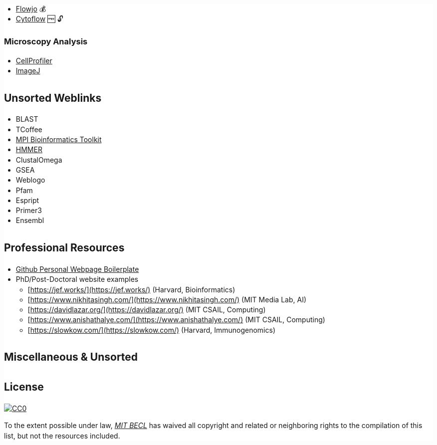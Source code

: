 - [Flowjo](link) :moneybag:
- [Cytoflow](http://bpteague.github.io/cytoflow/) :free: :unlock:

### Microscopy Analysis

-   [CellProfiler](http://cellprofiler.org/)
-   [ImageJ](https://imagej.nih.gov/ij/)

## Unsorted Weblinks


-   BLAST
-   TCoffee
-   [MPI Bioinformatics Toolkit](https://toolkit.tuebingen.mpg.de/#/)
-   [HMMER](http://hmmer.org/)
-   ClustalOmega
-   GSEA
-   Weblogo
-   Pfam
-   Espript
-   Primer3
-   Ensembl




## Professional Resources

- [Github Personal Webpage Boilerplate](https://academicpages.github.io/)
- PhD/Post-Doctoral website examples
    + [https://jef.works/](https://jef.works/) (Harvard, Bioinformatics)
    + [https://www.nikhitasingh.com/](https://www.nikhitasingh.com/) (MIT Media Lab, AI)
    + [https://davidlazar.org/](https://davidlazar.org/) (MIT CSAIL, Computing)
    + [https://www.anishathalye.com/](https://www.anishathalye.com/) (MIT CSAIL, Computing)
    + [https://slowkow.com/](https://slowkow.com/) (Harvard, Immunogenomics)

## Miscellaneous & Unsorted



## License

[![CC0](http://mirrors.creativecommons.org/presskit/buttons/88x31/svg/cc-zero.svg)](https://creativecommons.org/publicdomain/zero/1.0/)

To the extent possible under law, [*MIT BECL*](https://github.com/MIT-BECL) has waived all copyright and related or neighboring rights to the compilation of this list, but not the resources included.
